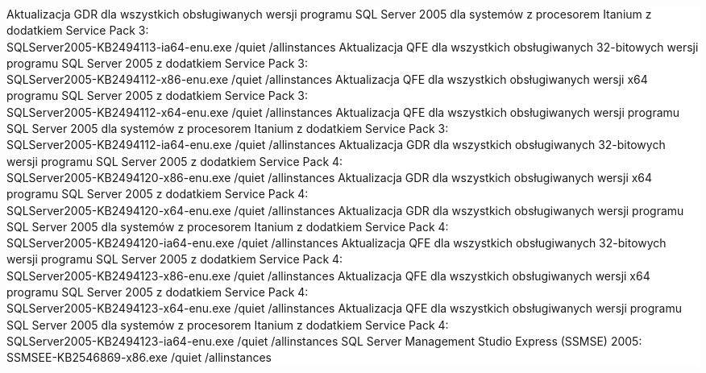 <td style="border:1px solid black;"></td>
<td style="border:1px solid black;">Aktualizacja GDR dla wszystkich obsługiwanych wersji programu SQL Server 2005 dla systemów z procesorem Itanium z dodatkiem Service Pack 3:<br />
SQLServer2005-KB2494113-ia64-enu.exe /quiet /allinstances</td>
</tr>
<tr class="even">
<td style="border:1px solid black;"></td>
<td style="border:1px solid black;">Aktualizacja QFE dla wszystkich obsługiwanych 32-bitowych wersji programu SQL Server 2005 z dodatkiem Service Pack 3:<br />
SQLServer2005-KB2494112-x86-enu.exe /quiet /allinstances</td>
</tr>
<tr class="odd">
<td style="border:1px solid black;"></td>
<td style="border:1px solid black;">Aktualizacja QFE dla wszystkich obsługiwanych wersji x64 programu SQL Server 2005 z dodatkiem Service Pack 3:<br />
SQLServer2005-KB2494112-x64-enu.exe /quiet /allinstances</td>
</tr>
<tr class="even">
<td style="border:1px solid black;"></td>
<td style="border:1px solid black;">Aktualizacja QFE dla wszystkich obsługiwanych wersji programu SQL Server 2005 dla systemów z procesorem Itanium z dodatkiem Service Pack 3:<br />
SQLServer2005-KB2494112-ia64-enu.exe /quiet /allinstances</td>
</tr>
<tr class="odd">
<td style="border:1px solid black;"></td>
<td style="border:1px solid black;">Aktualizacja GDR dla wszystkich obsługiwanych 32-bitowych wersji programu SQL Server 2005 z dodatkiem Service Pack 4:<br />
SQLServer2005-KB2494120-x86-enu.exe /quiet /allinstances</td>
</tr>
<tr class="even">
<td style="border:1px solid black;"></td>
<td style="border:1px solid black;">Aktualizacja GDR dla wszystkich obsługiwanych wersji x64 programu SQL Server 2005 z dodatkiem Service Pack 4:<br />
SQLServer2005-KB2494120-x64-enu.exe /quiet /allinstances</td>
</tr>
<tr class="odd">
<td style="border:1px solid black;"></td>
<td style="border:1px solid black;">Aktualizacja GDR dla wszystkich obsługiwanych wersji programu SQL Server 2005 dla systemów z procesorem Itanium z dodatkiem Service Pack 4:<br />
SQLServer2005-KB2494120-ia64-enu.exe /quiet /allinstances</td>
</tr>
<tr class="even">
<td style="border:1px solid black;"></td>
<td style="border:1px solid black;">Aktualizacja QFE dla wszystkich obsługiwanych 32-bitowych wersji programu SQL Server 2005 z dodatkiem Service Pack 4:<br />
SQLServer2005-KB2494123-x86-enu.exe /quiet /allinstances</td>
</tr>
<tr class="odd">
<td style="border:1px solid black;"></td>
<td style="border:1px solid black;">Aktualizacja QFE dla wszystkich obsługiwanych wersji x64 programu SQL Server 2005 z dodatkiem Service Pack 4:<br />
SQLServer2005-KB2494123-x64-enu.exe /quiet /allinstances</td>
</tr>
<tr class="even">
<td style="border:1px solid black;"></td>
<td style="border:1px solid black;">Aktualizacja QFE dla wszystkich obsługiwanych wersji programu SQL Server 2005 dla systemów z procesorem Itanium z dodatkiem Service Pack 4:<br />
SQLServer2005-KB2494123-ia64-enu.exe /quiet /allinstances</td>
</tr>
<tr class="odd">
<td style="border:1px solid black;"></td>
<td style="border:1px solid black;">SQL Server Management Studio Express (SSMSE) 2005:<br />
SSMSEE-KB2546869-x86.exe /quiet /allinstances</td>
</tr>